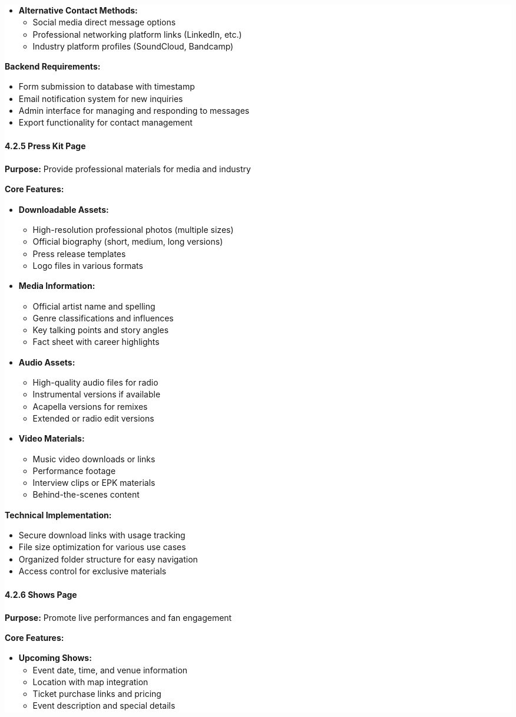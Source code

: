 - **Alternative Contact Methods:**
  - Social media direct message options
  - Professional networking platform links (LinkedIn, etc.)
  - Industry platform profiles (SoundCloud, Bandcamp)

**Backend Requirements:**
- Form submission to database with timestamp
- Email notification system for new inquiries
- Admin interface for managing and responding to messages
- Export functionality for contact management

#### 4.2.5 Press Kit Page
**Purpose:** Provide professional materials for media and industry

**Core Features:**
- **Downloadable Assets:**
  - High-resolution professional photos (multiple sizes)
  - Official biography (short, medium, long versions)
  - Press release templates
  - Logo files in various formats

- **Media Information:**
  - Official artist name and spelling
  - Genre classifications and influences
  - Key talking points and story angles
  - Fact sheet with career highlights

- **Audio Assets:**
  - High-quality audio files for radio
  - Instrumental versions if available
  - Acapella versions for remixes
  - Extended or radio edit versions

- **Video Materials:**
  - Music video downloads or links
  - Performance footage
  - Interview clips or EPK materials
  - Behind-the-scenes content

**Technical Implementation:**
- Secure download links with usage tracking
- File size optimization for various use cases
- Organized folder structure for easy navigation
- Access control for exclusive materials

#### 4.2.6 Shows Page
**Purpose:** Promote live performances and fan engagement

**Core Features:**
- **Upcoming Shows:**
  - Event date, time, and venue information
  - Location with map integration
  - Ticket purchase links and pricing
  - Event description and special details
